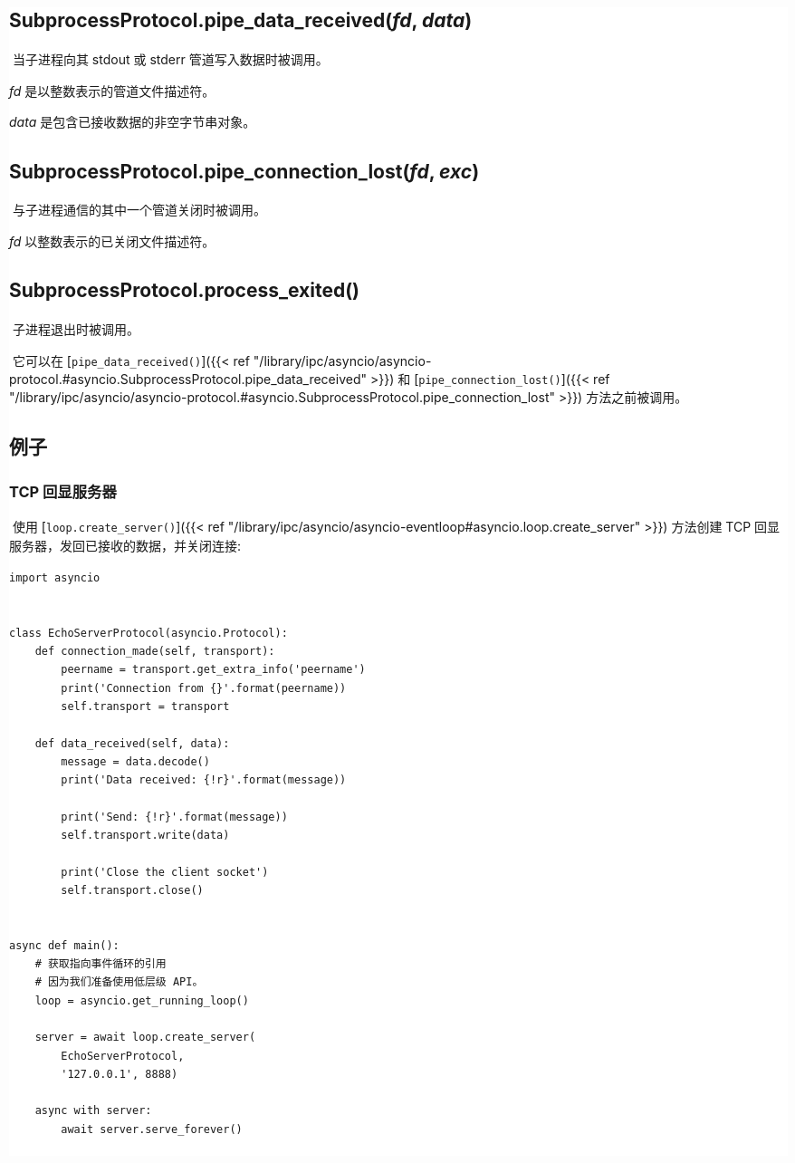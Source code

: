 ## SubprocessProtocol.**pipe_data_received**(*fd*, *data*)

​	当子进程向其 stdout 或 stderr 管道写入数据时被调用。

*fd* 是以整数表示的管道文件描述符。

*data* 是包含已接收数据的非空字节串对象。

## SubprocessProtocol.**pipe_connection_lost**(*fd*, *exc*)

​	与子进程通信的其中一个管道关闭时被调用。

*fd* 以整数表示的已关闭文件描述符。

## SubprocessProtocol.**process_exited**()

​	子进程退出时被调用。

​	它可以在 [`pipe_data_received()`]({{< ref "/library/ipc/asyncio/asyncio-protocol.#asyncio.SubprocessProtocol.pipe_data_received" >}}) 和 [`pipe_connection_lost()`]({{< ref "/library/ipc/asyncio/asyncio-protocol.#asyncio.SubprocessProtocol.pipe_connection_lost" >}}) 方法之前被调用。

## 例子



### TCP 回显服务器

​	使用 [`loop.create_server()`]({{< ref "/library/ipc/asyncio/asyncio-eventloop#asyncio.loop.create_server" >}}) 方法创建 TCP 回显服务器，发回已接收的数据，并关闭连接:

```
import asyncio


class EchoServerProtocol(asyncio.Protocol):
    def connection_made(self, transport):
        peername = transport.get_extra_info('peername')
        print('Connection from {}'.format(peername))
        self.transport = transport

    def data_received(self, data):
        message = data.decode()
        print('Data received: {!r}'.format(message))

        print('Send: {!r}'.format(message))
        self.transport.write(data)

        print('Close the client socket')
        self.transport.close()


async def main():
    # 获取指向事件循环的引用
    # 因为我们准备使用低层级 API。
    loop = asyncio.get_running_loop()

    server = await loop.create_server(
        EchoServerProtocol,
        '127.0.0.1', 8888)

    async with server:
        await server.serve_forever()


```